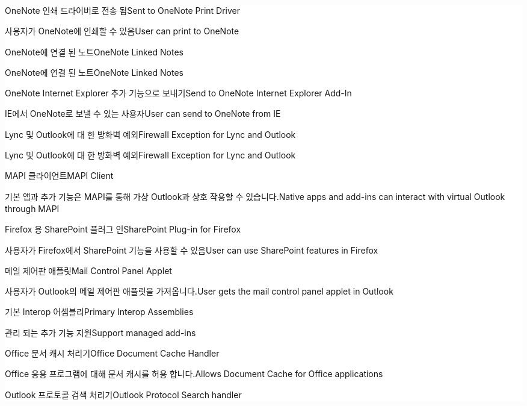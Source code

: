 <td align="left"><p><span data-ttu-id="82e6b-215">OneNote 인쇄 드라이버로 전송 됨</span><span class="sxs-lookup"><span data-stu-id="82e6b-215">Sent to OneNote Print Driver</span></span></p></td>
<td align="left"><p><span data-ttu-id="82e6b-216">사용자가 OneNote에 인쇄할 수 있음</span><span class="sxs-lookup"><span data-stu-id="82e6b-216">User can print to OneNote</span></span></p></td>
</tr>
<tr class="odd">
<td align="left"><p><span data-ttu-id="82e6b-217">OneNote에 연결 된 노트</span><span class="sxs-lookup"><span data-stu-id="82e6b-217">OneNote Linked Notes</span></span></p></td>
<td align="left"><p><span data-ttu-id="82e6b-218">OneNote에 연결 된 노트</span><span class="sxs-lookup"><span data-stu-id="82e6b-218">OneNote Linked Notes</span></span></p></td>
</tr>
<tr class="even">
<td align="left"><p><span data-ttu-id="82e6b-219">OneNote Internet Explorer 추가 기능으로 보내기</span><span class="sxs-lookup"><span data-stu-id="82e6b-219">Send to OneNote Internet Explorer Add-In</span></span></p></td>
<td align="left"><p><span data-ttu-id="82e6b-220">IE에서 OneNote로 보낼 수 있는 사용자</span><span class="sxs-lookup"><span data-stu-id="82e6b-220">User can send to OneNote from IE</span></span></p></td>
</tr>
<tr class="odd">
<td align="left"><p><span data-ttu-id="82e6b-221">Lync 및 Outlook에 대 한 방화벽 예외</span><span class="sxs-lookup"><span data-stu-id="82e6b-221">Firewall Exception for Lync and Outlook</span></span></p></td>
<td align="left"><p><span data-ttu-id="82e6b-222">Lync 및 Outlook에 대 한 방화벽 예외</span><span class="sxs-lookup"><span data-stu-id="82e6b-222">Firewall Exception for Lync and Outlook</span></span></p></td>
</tr>
<tr class="even">
<td align="left"><p><span data-ttu-id="82e6b-223">MAPI 클라이언트</span><span class="sxs-lookup"><span data-stu-id="82e6b-223">MAPI Client</span></span></p></td>
<td align="left"><p><span data-ttu-id="82e6b-224">기본 앱과 추가 기능은 MAPI를 통해 가상 Outlook과 상호 작용할 수 있습니다.</span><span class="sxs-lookup"><span data-stu-id="82e6b-224">Native apps and add-ins can interact with virtual Outlook through MAPI</span></span></p></td>
</tr>
<tr class="odd">
<td align="left"><p><span data-ttu-id="82e6b-225">Firefox 용 SharePoint 플러그 인</span><span class="sxs-lookup"><span data-stu-id="82e6b-225">SharePoint Plug-in for Firefox</span></span></p></td>
<td align="left"><p><span data-ttu-id="82e6b-226">사용자가 Firefox에서 SharePoint 기능을 사용할 수 있음</span><span class="sxs-lookup"><span data-stu-id="82e6b-226">User can use SharePoint features in Firefox</span></span></p></td>
</tr>
<tr class="even">
<td align="left"><p><span data-ttu-id="82e6b-227">메일 제어판 애플릿</span><span class="sxs-lookup"><span data-stu-id="82e6b-227">Mail Control Panel Applet</span></span></p></td>
<td align="left"><p><span data-ttu-id="82e6b-228">사용자가 Outlook의 메일 제어판 애플릿을 가져옵니다.</span><span class="sxs-lookup"><span data-stu-id="82e6b-228">User gets the mail control panel applet in Outlook</span></span></p></td>
</tr>
<tr class="odd">
<td align="left"><p><span data-ttu-id="82e6b-229">기본 Interop 어셈블리</span><span class="sxs-lookup"><span data-stu-id="82e6b-229">Primary Interop Assemblies</span></span></p></td>
<td align="left"><p><span data-ttu-id="82e6b-230">관리 되는 추가 기능 지원</span><span class="sxs-lookup"><span data-stu-id="82e6b-230">Support managed add-ins</span></span></p></td>
</tr>
<tr class="even">
<td align="left"><p><span data-ttu-id="82e6b-231">Office 문서 캐시 처리기</span><span class="sxs-lookup"><span data-stu-id="82e6b-231">Office Document Cache Handler</span></span></p></td>
<td align="left"><p><span data-ttu-id="82e6b-232">Office 응용 프로그램에 대해 문서 캐시를 허용 합니다.</span><span class="sxs-lookup"><span data-stu-id="82e6b-232">Allows Document Cache for Office applications</span></span></p></td>
</tr>
<tr class="odd">
<td align="left"><p><span data-ttu-id="82e6b-233">Outlook 프로토콜 검색 처리기</span><span class="sxs-lookup"><span data-stu-id="82e6b-233">Outlook Protocol Search handler</span></span></p></td>